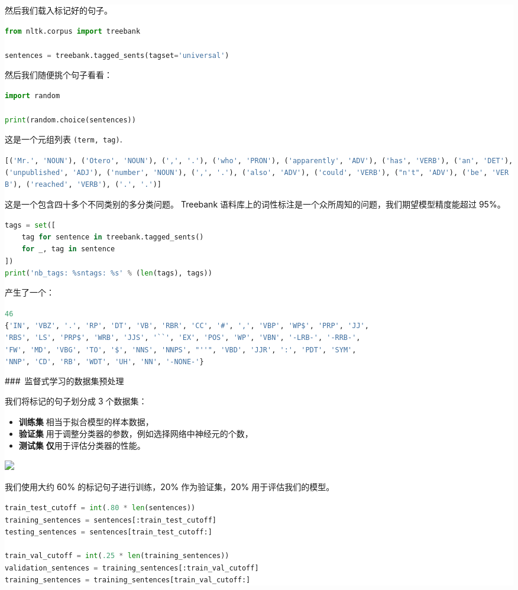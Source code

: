 然后我们载入标记好的句子。

```python
from nltk.corpus import treebank

sentences = treebank.tagged_sents(tagset='universal')
```

然后我们随便挑个句子看看：

```python
import random

print(random.choice(sentences))
```

这是一个元组列表 `(term, tag)`.

```python
[('Mr.', 'NOUN'), ('Otero', 'NOUN'), (',', '.'), ('who', 'PRON'), ('apparently', 'ADV'), ('has', 'VERB'), ('an', 'DET'), ('unpublished', 'ADJ'), ('number', 'NOUN'), (',', '.'), ('also', 'ADV'), ('could', 'VERB'), ("n't", 'ADV'), ('be', 'VERB'), ('reached', 'VERB'), ('.', '.')]
```

这是一个包含四十多个不同类别的多分类问题。 
Treebank 语料库上的词性标注是一个众所周知的问题，我们期望模型精度能超过 95%。 

```python
tags = set([
    tag for sentence in treebank.tagged_sents() 
    for _, tag in sentence
])
print('nb_tags: %sntags: %s' % (len(tags), tags))
```

产生了一个：

```python
46
{'IN', 'VBZ', '.', 'RP', 'DT', 'VB', 'RBR', 'CC', '#', ',', 'VBP', 'WP$', 'PRP', 'JJ', 
'RBS', 'LS', 'PRP$', 'WRB', 'JJS', '``', 'EX', 'POS', 'WP', 'VBN', '-LRB-', '-RRB-', 
'FW', 'MD', 'VBG', 'TO', '$', 'NNS', 'NNPS', "''", 'VBD', 'JJR', ':', 'PDT', 'SYM', 
'NNP', 'CD', 'RB', 'WDT', 'UH', 'NN', '-NONE-'}
```

### 监督式学习的数据集预处理

我们将标记的句子划分成 3 个数据集：

*   **训练集** 相当于拟合模型的样本数据，
*   **验证集** 用于调整分类器的参数，例如选择网络中神经元的个数，
*   **测试集** **仅**用于评估分类器的性能。

![](https://cdn-images-1.medium.com/max/800/1*DEDwnWZCWoaCAQQq5RG0xg.png)

我们使用大约 60% 的标记句子进行训练，20% 作为验证集，20% 用于评估我们的模型。

```python
train_test_cutoff = int(.80 * len(sentences)) 
training_sentences = sentences[:train_test_cutoff]
testing_sentences = sentences[train_test_cutoff:]

train_val_cutoff = int(.25 * len(training_sentences))
validation_sentences = training_sentences[:train_val_cutoff]
training_sentences = training_sentences[train_val_cutoff:]
```
